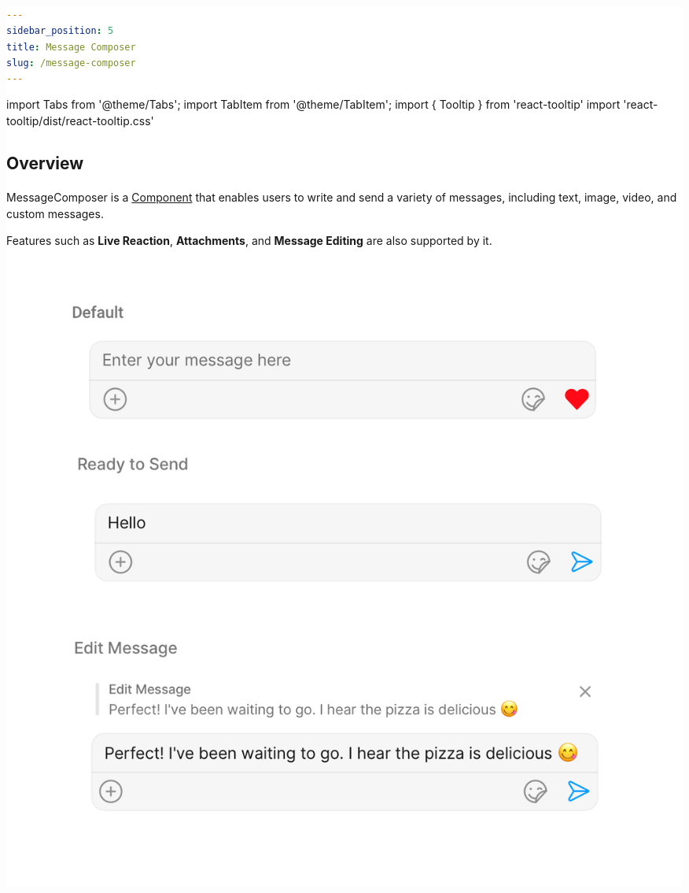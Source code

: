 ```yaml
---
sidebar_position: 5
title: Message Composer
slug: /message-composer
---
```


import Tabs from '@theme/Tabs';
import TabItem from '@theme/TabItem';
import { Tooltip } from 'react-tooltip'
import 'react-tooltip/dist/react-tooltip.css'

## Overview

MessageComposer is a [Component](/ui-kit/ios/components-overview#components) that enables users to write and send a variety of messages, including text, image, video, and custom messages.

Features such as **Live Reaction**, **Attachments**, and **Message Editing** are also supported by it.

![](../../assets/message_composer_overview.png)
